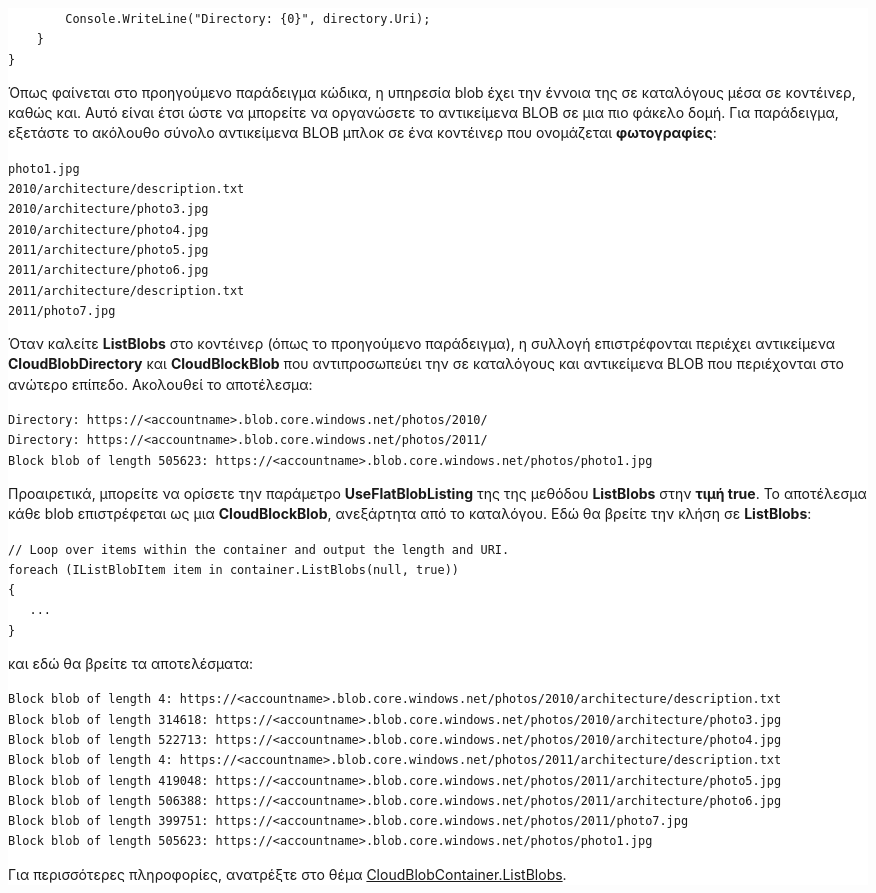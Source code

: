             Console.WriteLine("Directory: {0}", directory.Uri);
        }
    }

Όπως φαίνεται στο προηγούμενο παράδειγμα κώδικα, η υπηρεσία blob έχει την έννοια της σε καταλόγους μέσα σε κοντέινερ, καθώς και. Αυτό είναι έτσι ώστε να μπορείτε να οργανώσετε το αντικείμενα BLOB σε μια πιο φάκελο δομή. Για παράδειγμα, εξετάστε το ακόλουθο σύνολο αντικείμενα BLOB μπλοκ σε ένα κοντέινερ που ονομάζεται **φωτογραφίες**:

    photo1.jpg
    2010/architecture/description.txt
    2010/architecture/photo3.jpg
    2010/architecture/photo4.jpg
    2011/architecture/photo5.jpg
    2011/architecture/photo6.jpg
    2011/architecture/description.txt
    2011/photo7.jpg

Όταν καλείτε **ListBlobs** στο κοντέινερ (όπως το προηγούμενο παράδειγμα), η συλλογή επιστρέφονται περιέχει αντικείμενα **CloudBlobDirectory** και **CloudBlockBlob** που αντιπροσωπεύει την σε καταλόγους και αντικείμενα BLOB που περιέχονται στο ανώτερο επίπεδο. Ακολουθεί το αποτέλεσμα:

    Directory: https://<accountname>.blob.core.windows.net/photos/2010/
    Directory: https://<accountname>.blob.core.windows.net/photos/2011/
    Block blob of length 505623: https://<accountname>.blob.core.windows.net/photos/photo1.jpg


Προαιρετικά, μπορείτε να ορίσετε την παράμετρο **UseFlatBlobListing** της της μεθόδου **ListBlobs** στην **τιμή true**. Το αποτέλεσμα κάθε blob επιστρέφεται ως μια **CloudBlockBlob**, ανεξάρτητα από το καταλόγου. Εδώ θα βρείτε την κλήση σε **ListBlobs**:

    // Loop over items within the container and output the length and URI.
    foreach (IListBlobItem item in container.ListBlobs(null, true))
    {
       ...
    }

και εδώ θα βρείτε τα αποτελέσματα:

    Block blob of length 4: https://<accountname>.blob.core.windows.net/photos/2010/architecture/description.txt
    Block blob of length 314618: https://<accountname>.blob.core.windows.net/photos/2010/architecture/photo3.jpg
    Block blob of length 522713: https://<accountname>.blob.core.windows.net/photos/2010/architecture/photo4.jpg
    Block blob of length 4: https://<accountname>.blob.core.windows.net/photos/2011/architecture/description.txt
    Block blob of length 419048: https://<accountname>.blob.core.windows.net/photos/2011/architecture/photo5.jpg
    Block blob of length 506388: https://<accountname>.blob.core.windows.net/photos/2011/architecture/photo6.jpg
    Block blob of length 399751: https://<accountname>.blob.core.windows.net/photos/2011/photo7.jpg
    Block blob of length 505623: https://<accountname>.blob.core.windows.net/photos/photo1.jpg

Για περισσότερες πληροφορίες, ανατρέξτε στο θέμα [CloudBlobContainer.ListBlobs](https://msdn.microsoft.com/library/azure/dd135734.aspx).
